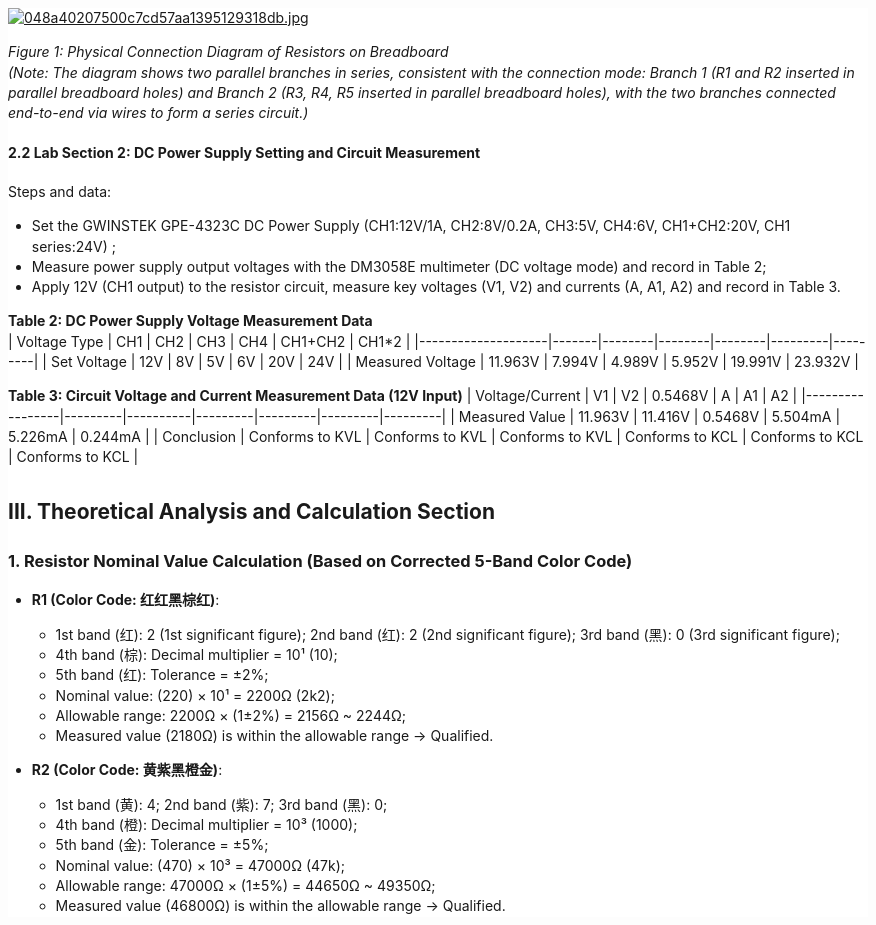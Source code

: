 [![048a40207500c7cd57aa1395129318db.jpg](https://youke1.picui.cn/s1/2025/10/23/68fa2d01f2530.jpg)](https://youke1.picui.cn/s1/2025/10/23/68fa2d01f2530.jpg)

*Figure 1: Physical Connection Diagram of Resistors on Breadboard*  
*(Note: The diagram shows two parallel branches in series, consistent with the connection mode: Branch 1 (R1 and R2 inserted in parallel breadboard holes) and Branch 2 (R3, R4, R5 inserted in parallel breadboard holes), with the two branches connected end-to-end via wires to form a series circuit.)*


#### 2.2 Lab Section 2: DC Power Supply Setting and Circuit Measurement
Steps and data:  
- Set the GWINSTEK GPE-4323C DC Power Supply (CH1:12V/1A, CH2:8V/0.2A, CH3:5V, CH4:6V, CH1+CH2:20V, CH1 series:24V) ;  
- Measure power supply output voltages with the DM3058E multimeter (DC voltage mode) and record in Table 2;  
- Apply 12V (CH1 output) to the resistor circuit, measure key voltages (V1, V2) and currents (A, A1, A2) and record in Table 3.  

**Table 2: DC Power Supply Voltage Measurement Data**  
| Voltage Type       | CH1   | CH2    | CH3    | CH4    | CH1+CH2 | CH1*2   |
|--------------------|-------|--------|--------|--------|---------|---------|
| Set Voltage        | 12V   | 8V     | 5V     | 6V     | 20V     | 24V     |
| Measured Voltage   | 11.963V | 7.994V | 4.989V | 5.952V | 19.991V | 23.932V |

**Table 3: Circuit Voltage and Current Measurement Data (12V Input)** 
| Voltage/Current | V1      | V2       | 0.5468V | A       | A1      | A2      |
|-----------------|---------|----------|---------|---------|---------|---------|
| Measured Value  | 11.963V | 11.416V  | 0.5468V | 5.504mA | 5.226mA | 0.244mA |
| Conclusion      | Conforms to KVL | Conforms to KVL | Conforms to KVL | Conforms to KCL | Conforms to KCL | Conforms to KCL |


## III. Theoretical Analysis and Calculation Section
### 1. Resistor Nominal Value Calculation (Based on Corrected 5-Band Color Code)

- **R1 (Color Code: 红红黑棕红)**:  
  - 1st band (红): 2 (1st significant figure); 2nd band (红): 2 (2nd significant figure); 3rd band (黑): 0 (3rd significant figure);  
  - 4th band (棕): Decimal multiplier = 10¹ (10);  
  - 5th band (红): Tolerance = ±2%;  
  - Nominal value: (220) × 10¹ = 2200Ω (2k2);  
  - Allowable range: 2200Ω × (1±2%) = 2156Ω ~ 2244Ω;  
  - Measured value (2180Ω) is within the allowable range → Qualified.  

- **R2 (Color Code: 黄紫黑橙金)**:  
  - 1st band (黄): 4; 2nd band (紫): 7; 3rd band (黑): 0;  
  - 4th band (橙): Decimal multiplier = 10³ (1000);  
  - 5th band (金): Tolerance = ±5%;  
  - Nominal value: (470) × 10³ = 47000Ω (47k);  
  - Allowable range: 47000Ω × (1±5%) = 44650Ω ~ 49350Ω;  
  - Measured value (46800Ω) is within the allowable range → Qualified.  
